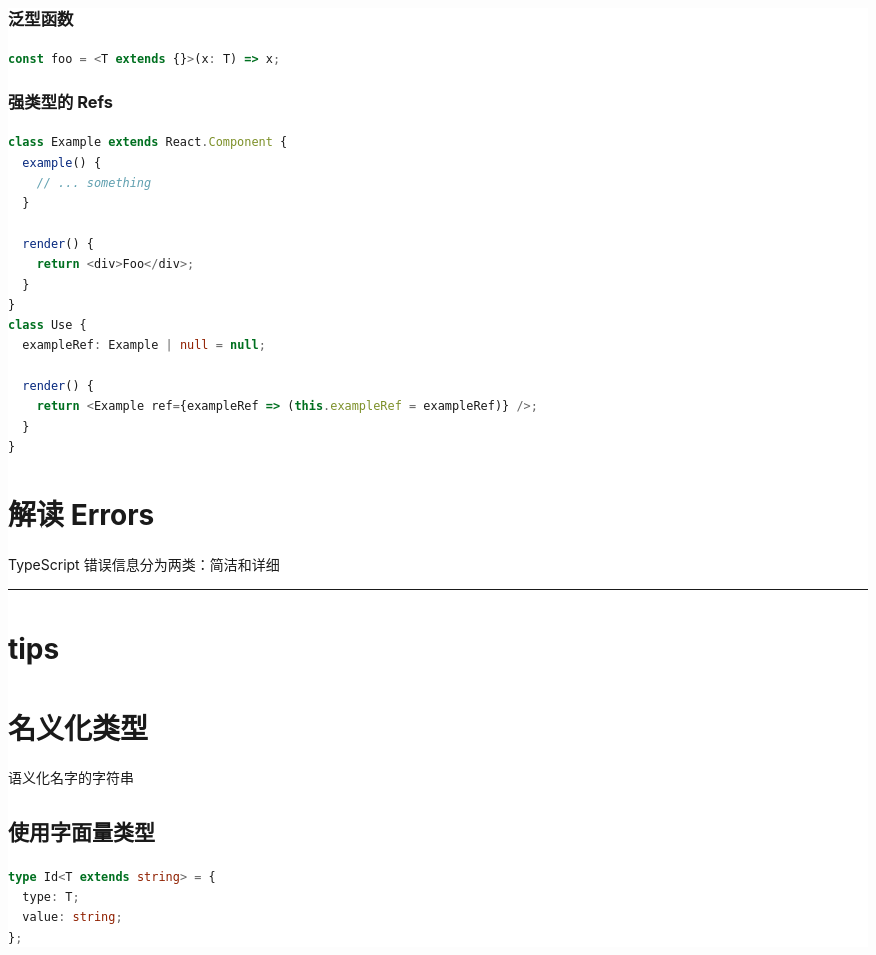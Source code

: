 ### 泛型函数

```ts
const foo = <T extends {}>(x: T) => x;
```

### 强类型的 Refs

```ts
class Example extends React.Component {
  example() {
    // ... something
  }

  render() {
    return <div>Foo</div>;
  }
}
class Use {
  exampleRef: Example | null = null;

  render() {
    return <Example ref={exampleRef => (this.exampleRef = exampleRef)} />;
  }
}
```



# 解读 Errors

TypeScript 错误信息分为两类：简洁和详细



---



# tips

# 名义化类型

语义化名字的字符串

##  使用字面量类型

```ts
type Id<T extends string> = {
  type: T;
  value: string;
};
```
